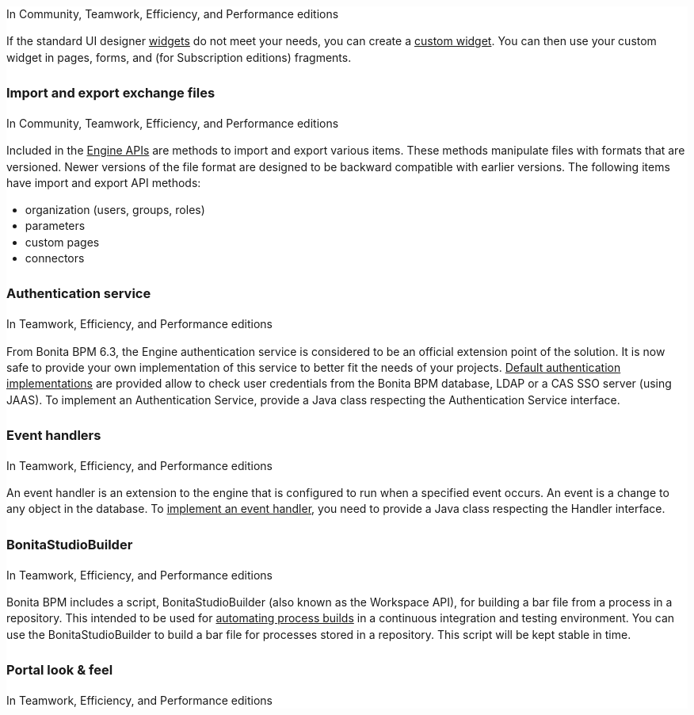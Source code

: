 In Community, Teamwork, Efficiency, and Performance editions

If the standard UI designer [widgets](widgets.md) do not meet your needs, you can create a [custom widget](custom-widgets.md). 
You can then use your custom widget in pages, forms, and (for Subscription editions) fragments.

### Import and export exchange files

In Community, Teamwork, Efficiency, and Performance editions

Included in the [Engine APIs](javadoc.md) are methods to import and export various items. 
These methods manipulate files with formats that are versioned. Newer versions of the file format are designed to be backward compatible with earlier versions. The following items have import and export API methods:

* organization (users, groups, roles)
* parameters
* custom pages
* connectors

### Authentication service

In Teamwork, Efficiency, and Performance editions

From Bonita BPM 6.3, the Engine authentication service is considered to be an official extension point of the solution. It is now safe to provide your own implementation of this service to better fit the needs of your projects.
[Default authentication implementations](user-authentication-overview.md) are provided allow to check user credentials from the Bonita BPM database, LDAP or a CAS SSO server (using JAAS).
To implement an Authentication Service, provide a Java class respecting the Authentication Service interface.

### Event handlers

In Teamwork, Efficiency, and Performance editions

An event handler is an extension to the engine that is configured to run when a specified event occurs. An event is a change to any object in the database.
To [implement an event handler](event-handlers.md), you need to provide a Java class respecting the Handler interface.

### BonitaStudioBuilder

In Teamwork, Efficiency, and Performance editions

Bonita BPM includes a script, BonitaStudioBuilder (also known as the Workspace API), for building a bar file from a process in a repository. 
This intended to be used for [automating process builds](automating-process-builds.md) in a continuous integration and testing environment.
You can use the BonitaStudioBuilder to build a bar file for processes stored in a repository. This script will be kept stable in time.

### Portal look & feel

In Teamwork, Efficiency, and Performance editions
